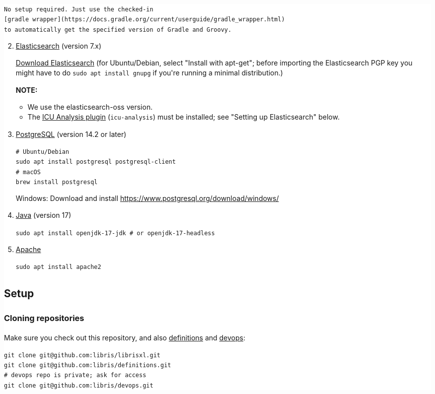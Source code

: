     No setup required. Just use the checked-in
    [gradle wrapper](https://docs.gradle.org/current/userguide/gradle_wrapper.html)
    to automatically get the specified version of Gradle and Groovy.

2. [Elasticsearch](http://elasticsearch.org/) (version 7.x)

    [Download Elasticsearch](https://www.elastic.co/downloads/elasticsearch-oss)
    (for Ubuntu/Debian, select "Install with apt-get"; before importing the Elasticsearch
    PGP key you might have to do `sudo apt install gnupg` if you're running a minimal distribution.)

    **NOTE:**
    * We use the elasticsearch-oss version.
    * The [ICU Analysis plugin](https://www.elastic.co/guide/en/elasticsearch/plugins/7.12/analysis-icu.html) (`icu-analysis`) must be installed; see "Setting up Elasticsearch" below.

3. [PostgreSQL](https://www.postgresql.org/) (version 14.2 or later)

    ```
    # Ubuntu/Debian
    sudo apt install postgresql postgresql-client
    # macOS
    brew install postgresql
    ```
    Windows:
    Download and install https://www.postgresql.org/download/windows/

4. [Java](https://openjdk.java.net/) (version 17)

    ```
    sudo apt install openjdk-17-jdk # or openjdk-17-headless
    ```

5. [Apache](https://httpd.apache.org/)

    ```
    sudo apt install apache2
    ```

## Setup

### Cloning repositories

Make sure you check out this repository, and also [definitions](https://github.com/libris/definitions)
and [devops](https://github.com/libris/devops):

```
git clone git@github.com:libris/librisxl.git
git clone git@github.com:libris/definitions.git
# devops repo is private; ask for access
git clone git@github.com:libris/devops.git
```

